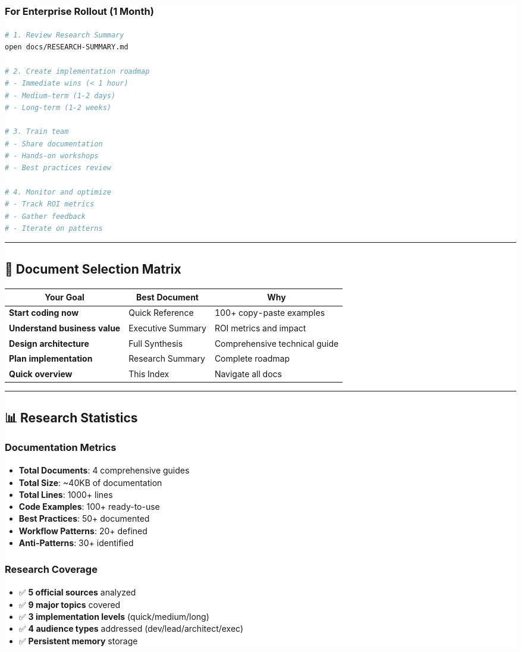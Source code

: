 ### For Enterprise Rollout (1 Month)
```bash
# 1. Review Research Summary
open docs/RESEARCH-SUMMARY.md

# 2. Create implementation roadmap
# - Immediate wins (< 1 hour)
# - Medium-term (1-2 days)
# - Long-term (1-2 weeks)

# 3. Train team
# - Share documentation
# - Hands-on workshops
# - Best practices review

# 4. Monitor and optimize
# - Track ROI metrics
# - Gather feedback
# - Iterate on patterns
```

---

## 🎯 Document Selection Matrix

| Your Goal | Best Document | Why |
|-----------|---------------|-----|
| **Start coding now** | Quick Reference | 100+ copy-paste examples |
| **Understand business value** | Executive Summary | ROI metrics and impact |
| **Design architecture** | Full Synthesis | Comprehensive technical guide |
| **Plan implementation** | Research Summary | Complete roadmap |
| **Quick overview** | This Index | Navigate all docs |

---

## 📊 Research Statistics

### Documentation Metrics
- **Total Documents**: 4 comprehensive guides
- **Total Size**: ~40KB of documentation
- **Total Lines**: 1000+ lines
- **Code Examples**: 100+ ready-to-use
- **Best Practices**: 50+ documented
- **Workflow Patterns**: 20+ defined
- **Anti-Patterns**: 30+ identified

### Research Coverage
- ✅ **5 official sources** analyzed
- ✅ **9 major topics** covered
- ✅ **3 implementation levels** (quick/medium/long)
- ✅ **4 audience types** addressed (dev/lead/architect/exec)
- ✅ **Persistent memory** storage
